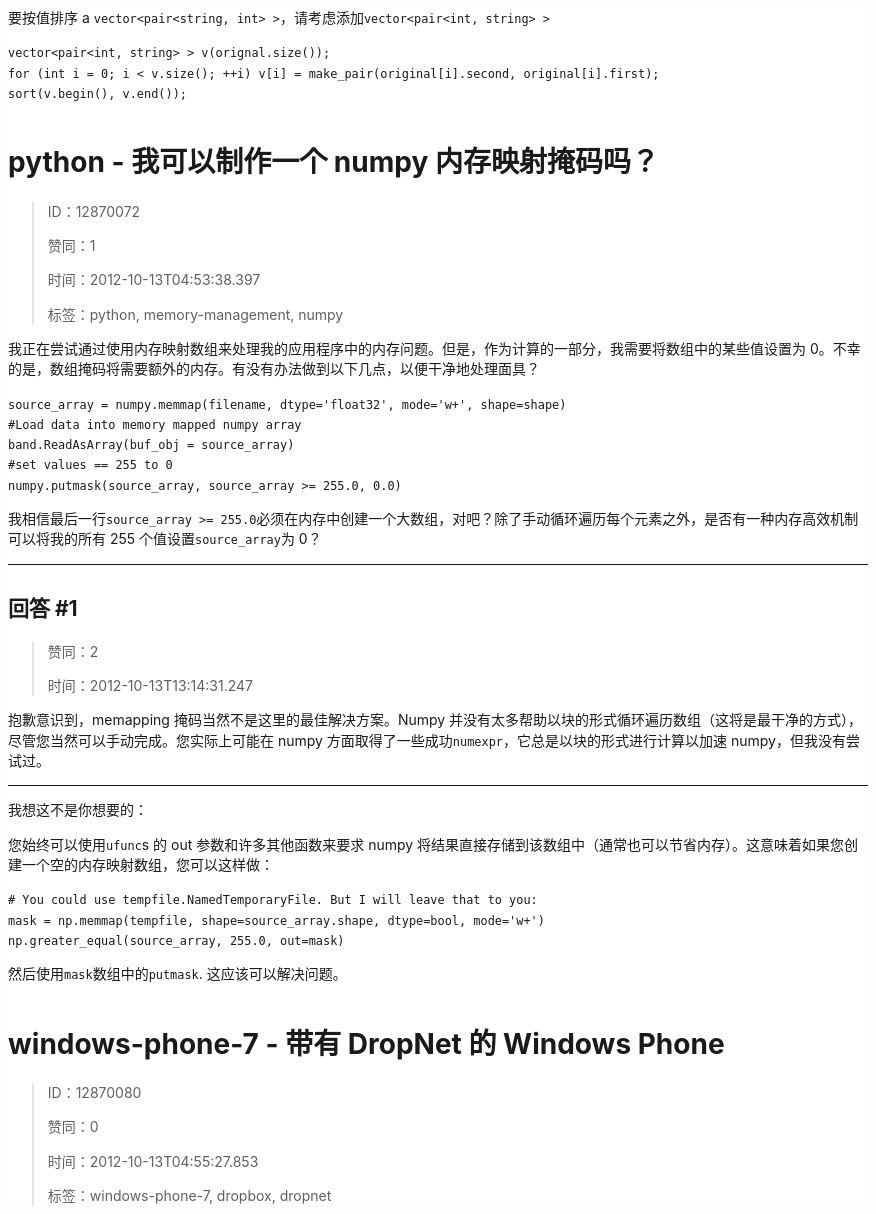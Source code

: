 要按值排序 a `vector<pair<string, int> >`，请考虑添加`vector<pair<int, string> >`

```
vector<pair<int, string> > v(orignal.size());
for (int i = 0; i < v.size(); ++i) v[i] = make_pair(original[i].second, original[i].first);
sort(v.begin(), v.end()); 
```

# python - 我可以制作一个 numpy 内存映射掩码吗？

> ID：12870072
> 
> 赞同：1
> 
> 时间：2012-10-13T04:53:38.397
> 
> 标签：python, memory-management, numpy

我正在尝试通过使用内存映射数组来处理我的应用程序中的内存问题。但是，作为计算的一部分，我需要将数组中的某些值设置为 0。不幸的是，数组掩码将需要额外的内存。有没有办法做到以下几点，以便干净地处理面具？

```
source_array = numpy.memmap(filename, dtype='float32', mode='w+', shape=shape)
#Load data into memory mapped numpy array
band.ReadAsArray(buf_obj = source_array)
#set values == 255 to 0
numpy.putmask(source_array, source_array >= 255.0, 0.0) 
```

我相信最后一行`source_array >= 255.0`必须在内存中创建一个大数组，对吧？除了手动循环遍历每个元素之外，是否有一种内存高效机制可以将我的所有 255 个值设置`source_array`为 0？

* * *

## 回答 #1

> 赞同：2
> 
> 时间：2012-10-13T13:14:31.247

抱歉意识到，memapping 掩码当然不是这里的最佳解决方案。Numpy 并没有太多帮助以块的形式循环遍历数组（这将是最干净的方式），尽管您当然可以手动完成。您实际上可能在 numpy 方面取得了一些成功`numexpr`，它总是以块的形式进行计算以加速 numpy，但我没有尝试过。

* * *

我想这不是你想要的：

您始终可以使用`ufunc`s 的 out 参数和许多其他函数来要求 numpy 将结果直接存储到该数组中（通常也可以节省内存）。这意味着如果您创建一个空的内存映射数组，您可以这样做：

```
# You could use tempfile.NamedTemporaryFile. But I will leave that to you:
mask = np.memmap(tempfile, shape=source_array.shape, dtype=bool, mode='w+')
np.greater_equal(source_array, 255.0, out=mask) 
```

然后使用`mask`数组中的`putmask`. 这应该可以解决问题。

# windows-phone-7 - 带有 DropNet 的 Windows Phone

> ID：12870080
> 
> 赞同：0
> 
> 时间：2012-10-13T04:55:27.853
> 
> 标签：windows-phone-7, dropbox, dropnet

